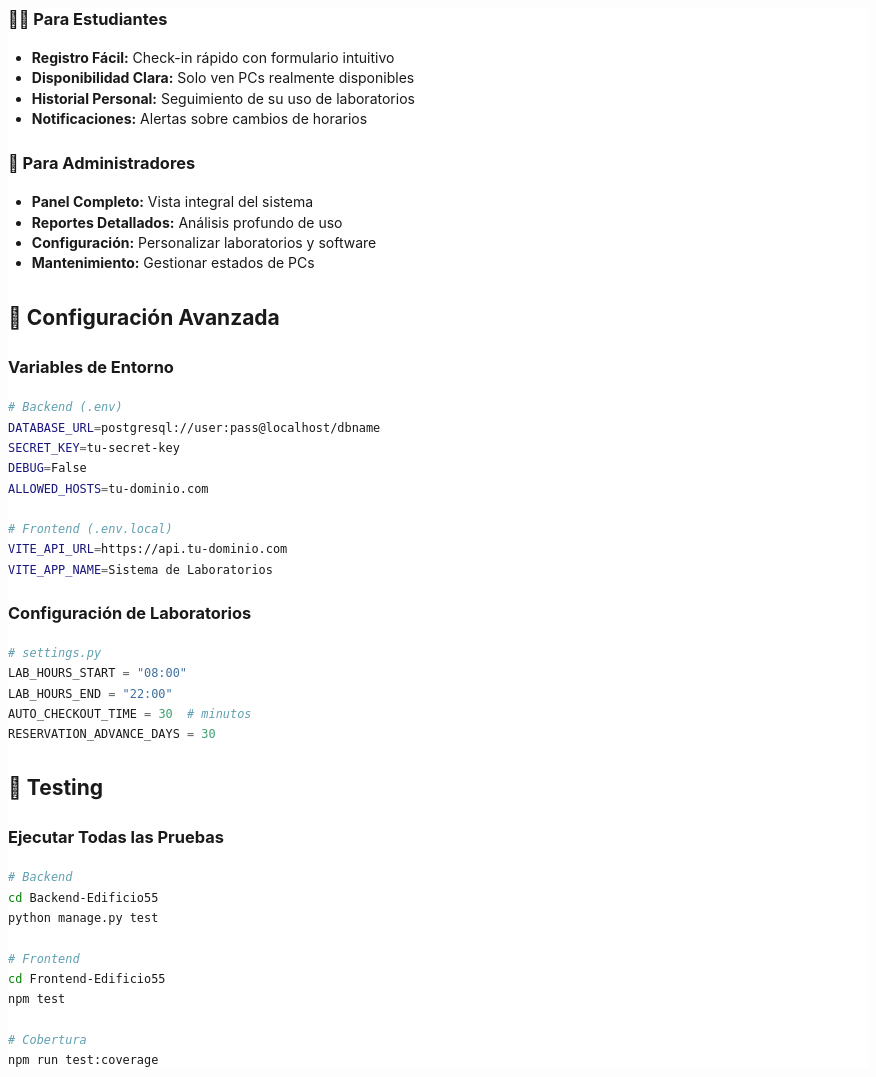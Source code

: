 ### 👨‍🎓 Para Estudiantes
- **Registro Fácil:** Check-in rápido con formulario intuitivo
- **Disponibilidad Clara:** Solo ven PCs realmente disponibles
- **Historial Personal:** Seguimiento de su uso de laboratorios
- **Notificaciones:** Alertas sobre cambios de horarios

### 🏢 Para Administradores
- **Panel Completo:** Vista integral del sistema
- **Reportes Detallados:** Análisis profundo de uso
- **Configuración:** Personalizar laboratorios y software
- **Mantenimiento:** Gestionar estados de PCs

## 🔧 Configuración Avanzada

### Variables de Entorno
```bash
# Backend (.env)
DATABASE_URL=postgresql://user:pass@localhost/dbname
SECRET_KEY=tu-secret-key
DEBUG=False
ALLOWED_HOSTS=tu-dominio.com

# Frontend (.env.local)
VITE_API_URL=https://api.tu-dominio.com
VITE_APP_NAME=Sistema de Laboratorios
```

### Configuración de Laboratorios
```python
# settings.py
LAB_HOURS_START = "08:00"
LAB_HOURS_END = "22:00"
AUTO_CHECKOUT_TIME = 30  # minutos
RESERVATION_ADVANCE_DAYS = 30
```

## 🧪 Testing

### Ejecutar Todas las Pruebas
```bash
# Backend
cd Backend-Edificio55
python manage.py test

# Frontend
cd Frontend-Edificio55
npm test

# Cobertura
npm run test:coverage
```
